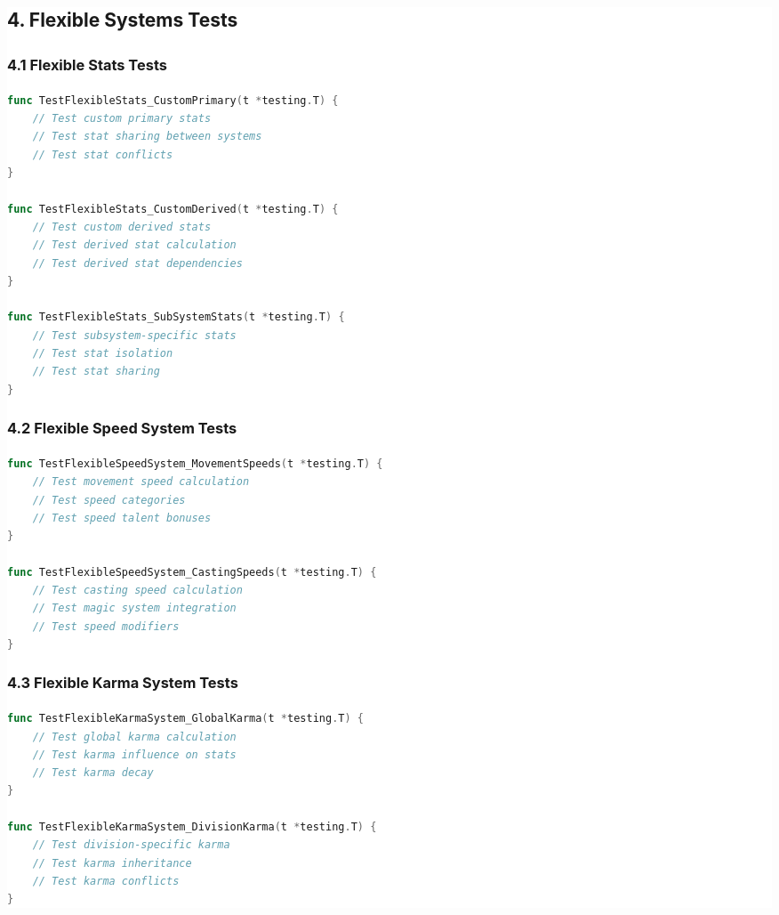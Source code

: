 ## 4. Flexible Systems Tests

### 4.1 Flexible Stats Tests
```go
func TestFlexibleStats_CustomPrimary(t *testing.T) {
    // Test custom primary stats
    // Test stat sharing between systems
    // Test stat conflicts
}

func TestFlexibleStats_CustomDerived(t *testing.T) {
    // Test custom derived stats
    // Test derived stat calculation
    // Test derived stat dependencies
}

func TestFlexibleStats_SubSystemStats(t *testing.T) {
    // Test subsystem-specific stats
    // Test stat isolation
    // Test stat sharing
}
```

### 4.2 Flexible Speed System Tests
```go
func TestFlexibleSpeedSystem_MovementSpeeds(t *testing.T) {
    // Test movement speed calculation
    // Test speed categories
    // Test speed talent bonuses
}

func TestFlexibleSpeedSystem_CastingSpeeds(t *testing.T) {
    // Test casting speed calculation
    // Test magic system integration
    // Test speed modifiers
}
```

### 4.3 Flexible Karma System Tests
```go
func TestFlexibleKarmaSystem_GlobalKarma(t *testing.T) {
    // Test global karma calculation
    // Test karma influence on stats
    // Test karma decay
}

func TestFlexibleKarmaSystem_DivisionKarma(t *testing.T) {
    // Test division-specific karma
    // Test karma inheritance
    // Test karma conflicts
}
```
